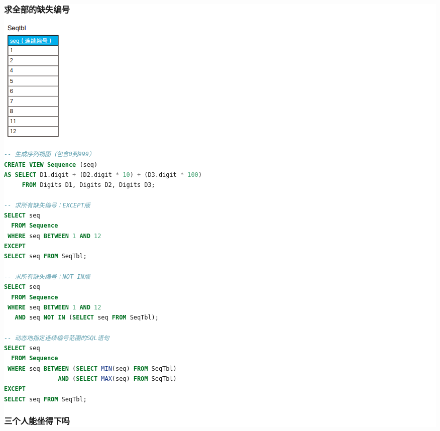 ### 求全部的缺失编号

![](sql-advance/arr03.png)

```sql
-- 生成序列视图（包含0到999）
CREATE VIEW Sequence (seq)
AS SELECT D1.digit + (D2.digit * 10) + (D3.digit * 100)
     FROM Digits D1, Digits D2, Digits D3;

-- 求所有缺失编号：EXCEPT版
SELECT seq
  FROM Sequence
 WHERE seq BETWEEN 1 AND 12
EXCEPT
SELECT seq FROM SeqTbl;

-- 求所有缺失编号：NOT IN版
SELECT seq
  FROM Sequence
 WHERE seq BETWEEN 1 AND 12
   AND seq NOT IN (SELECT seq FROM SeqTbl);

-- 动态地指定连续编号范围的SQL语句
SELECT seq
  FROM Sequence
 WHERE seq BETWEEN (SELECT MIN(seq) FROM SeqTbl)
               AND (SELECT MAX(seq) FROM SeqTbl)
EXCEPT
SELECT seq FROM SeqTbl;
```

### 三个人能坐得下吗
